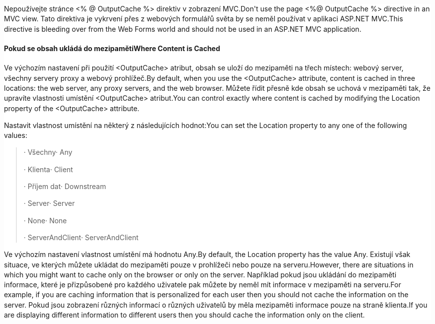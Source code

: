 <span data-ttu-id="29b4c-144">Nepoužívejte stránce &lt;% @ OutputCache %&gt; direktiv v zobrazení MVC.</span><span class="sxs-lookup"><span data-stu-id="29b4c-144">Don't use the page &lt;%@ OutputCache %&gt; directive in an MVC view.</span></span> <span data-ttu-id="29b4c-145">Tato direktiva je vykrvení přes z webových formulářů světa by se neměl používat v aplikaci ASP.NET MVC.</span><span class="sxs-lookup"><span data-stu-id="29b4c-145">This directive is bleeding over from the Web Forms world and should not be used in an ASP.NET MVC application.</span></span> 

#### <a name="where-content-is-cached"></a><span data-ttu-id="29b4c-146">Pokud se obsah ukládá do mezipaměti</span><span class="sxs-lookup"><span data-stu-id="29b4c-146">Where Content is Cached</span></span>

<span data-ttu-id="29b4c-147">Ve výchozím nastavení při použití &lt;OutputCache&gt; atribut, obsah se uloží do mezipaměti na třech místech: webový server, všechny servery proxy a webový prohlížeč.</span><span class="sxs-lookup"><span data-stu-id="29b4c-147">By default, when you use the &lt;OutputCache&gt; attribute, content is cached in three locations: the web server, any proxy servers, and the web browser.</span></span> <span data-ttu-id="29b4c-148">Můžete řídit přesně kde obsah se uchová v mezipaměti tak, že upravíte vlastnosti umístění &lt;OutputCache&gt; atribut.</span><span class="sxs-lookup"><span data-stu-id="29b4c-148">You can control exactly where content is cached by modifying the Location property of the &lt;OutputCache&gt; attribute.</span></span>

<span data-ttu-id="29b4c-149">Nastavit vlastnost umístění na některý z následujících hodnot:</span><span class="sxs-lookup"><span data-stu-id="29b4c-149">You can set the Location property to any one of the following values:</span></span>

> <span data-ttu-id="29b4c-150">· Všechny</span><span class="sxs-lookup"><span data-stu-id="29b4c-150">· Any</span></span>
> 
> <span data-ttu-id="29b4c-151">· Klienta</span><span class="sxs-lookup"><span data-stu-id="29b4c-151">· Client</span></span>
> 
> <span data-ttu-id="29b4c-152">· Příjem dat</span><span class="sxs-lookup"><span data-stu-id="29b4c-152">· Downstream</span></span>
> 
> <span data-ttu-id="29b4c-153">· Server</span><span class="sxs-lookup"><span data-stu-id="29b4c-153">· Server</span></span>
> 
> <span data-ttu-id="29b4c-154">· None</span><span class="sxs-lookup"><span data-stu-id="29b4c-154">· None</span></span>
> 
> <span data-ttu-id="29b4c-155">· ServerAndClient</span><span class="sxs-lookup"><span data-stu-id="29b4c-155">· ServerAndClient</span></span>

<span data-ttu-id="29b4c-156">Ve výchozím nastavení vlastnost umístění má hodnotu Any.</span><span class="sxs-lookup"><span data-stu-id="29b4c-156">By default, the Location property has the value Any.</span></span> <span data-ttu-id="29b4c-157">Existují však situace, ve kterých můžete ukládat do mezipaměti pouze v prohlížeči nebo pouze na serveru.</span><span class="sxs-lookup"><span data-stu-id="29b4c-157">However, there are situations in which you might want to cache only on the browser or only on the server.</span></span> <span data-ttu-id="29b4c-158">Například pokud jsou ukládání do mezipaměti informace, které je přizpůsobené pro každého uživatele pak můžete by neměl mít informace v mezipaměti na serveru.</span><span class="sxs-lookup"><span data-stu-id="29b4c-158">For example, if you are caching information that is personalized for each user then you should not cache the information on the server.</span></span> <span data-ttu-id="29b4c-159">Pokud jsou zobrazení různých informací o různých uživatelů by měla mezipaměti informace pouze na straně klienta.</span><span class="sxs-lookup"><span data-stu-id="29b4c-159">If you are displaying different information to different users then you should cache the information only on the client.</span></span>
